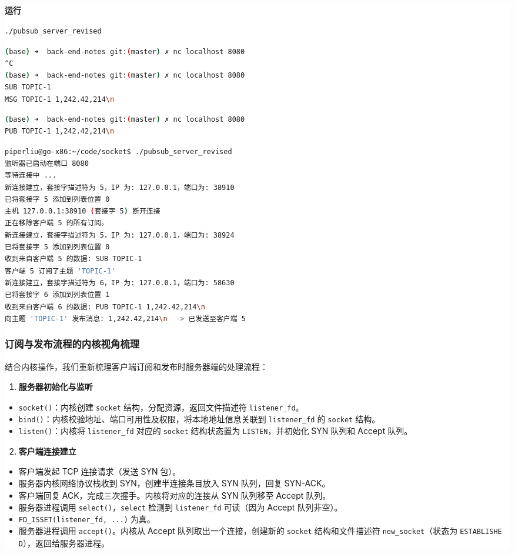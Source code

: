 **运行**

```bash
./pubsub_server_revised
```

```bash
(base) ➜  back-end-notes git:(master) ✗ nc localhost 8080
^C
(base) ➜  back-end-notes git:(master) ✗ nc localhost 8080
SUB TOPIC-1
MSG TOPIC-1 1,242.42,214\n
```

```bash
(base) ➜  back-end-notes git:(master) ✗ nc localhost 8080
PUB TOPIC-1 1,242.42,214\n
```

```bash
piperliu@go-x86:~/code/socket$ ./pubsub_server_revised
监听器已启动在端口 8080 
等待连接中 ...
新连接建立，套接字描述符为 5，IP 为: 127.0.0.1，端口为: 38910
已将套接字 5 添加到列表位置 0
主机 127.0.0.1:38910 (套接字 5) 断开连接
正在移除客户端 5 的所有订阅。
新连接建立，套接字描述符为 5，IP 为: 127.0.0.1，端口为: 38924
已将套接字 5 添加到列表位置 0
收到来自客户端 5 的数据: SUB TOPIC-1
客户端 5 订阅了主题 'TOPIC-1'
新连接建立，套接字描述符为 6，IP 为: 127.0.0.1，端口为: 58630
已将套接字 6 添加到列表位置 1
收到来自客户端 6 的数据: PUB TOPIC-1 1,242.42,214\n
向主题 'TOPIC-1' 发布消息: 1,242.42,214\n  -> 已发送至客户端 5
```

### 订阅与发布流程的内核视角梳理

结合内核操作，我们重新梳理客户端订阅和发布时服务器端的处理流程：

1.  **服务器初始化与监听**

* `socket()`：内核创建 `socket` 结构，分配资源，返回文件描述符 `listener_fd`。
* `bind()`：内核校验地址、端口可用性及权限，将本地地址信息关联到 `listener_fd` 的 `socket` 结构。
* `listen()`：内核将 `listener_fd` 对应的 `socket` 结构状态置为 `LISTEN`，并初始化 SYN 队列和 Accept 队列。

2.  **客户端连接建立**

* 客户端发起 TCP 连接请求（发送 SYN 包）。
* 服务器内核网络协议栈收到 SYN，创建半连接条目放入 SYN 队列，回复 SYN-ACK。
* 客户端回复 ACK，完成三次握手。内核将对应的连接从 SYN 队列移至 Accept 队列。
* 服务器进程调用 `select()`，`select` 检测到 `listener_fd` 可读（因为 Accept 队列非空）。
* `FD_ISSET(listener_fd, ...)` 为真。
* 服务器进程调用 `accept()`。内核从 Accept 队列取出一个连接，创建新的 `socket` 结构和文件描述符 `new_socket`（状态为 `ESTABLISHED`），返回给服务器进程。
